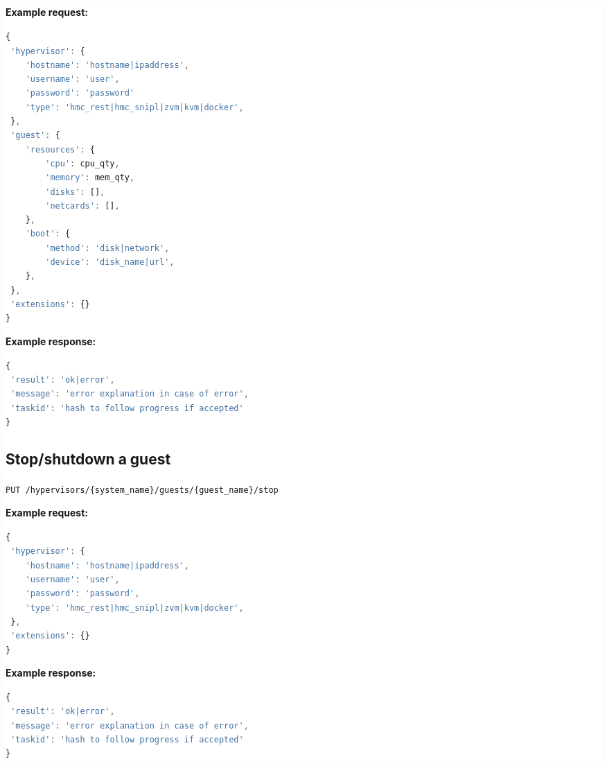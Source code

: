 **Example request:**

```javascript
{
 'hypervisor': {
    'hostname': 'hostname|ipaddress',
    'username': 'user',
    'password': 'password'
    'type': 'hmc_rest|hmc_snipl|zvm|kvm|docker',
 },
 'guest': {
    'resources': {
        'cpu': cpu_qty,
        'memory': mem_qty,
        'disks': [],
        'netcards': [],
    },
    'boot': {
        'method': 'disk|network',
        'device': 'disk_name|url',
    },
 },
 'extensions': {}
}
```

**Example response:**
```javascript
{
 'result': 'ok|error',
 'message': 'error explanation in case of error',
 'taskid': 'hash to follow progress if accepted'
}
```

## Stop/shutdown a guest

`PUT /hypervisors/{system_name}/guests/{guest_name}/stop`

**Example request:**
```javascript
{
 'hypervisor': {
    'hostname': 'hostname|ipaddress',
    'username': 'user',
    'password': 'password',
    'type': 'hmc_rest|hmc_snipl|zvm|kvm|docker',
 },
 'extensions': {}
}
```

**Example response:**
```javascript
{
 'result': 'ok|error',
 'message': 'error explanation in case of error',
 'taskid': 'hash to follow progress if accepted'
}
```
